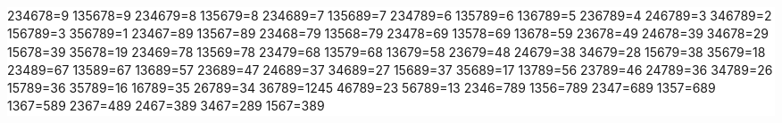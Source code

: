 234678=9
135678=9
234679=8
135679=8
234689=7
135689=7
234789=6
135789=6
136789=5
236789=4
246789=3
346789=2
156789=3
356789=1
23467=89
13567=89
23468=79
13568=79
23478=69
13578=69
13678=59
23678=49
24678=39
34678=29
15678=39
35678=19
23469=78
13569=78
23479=68
13579=68
13679=58
23679=48
24679=38
34679=28
15679=38
35679=18
23489=67
13589=67
13689=57
23689=47
24689=37
34689=27
15689=37
35689=17
13789=56
23789=46
24789=36
34789=26
15789=36
35789=16
16789=35
26789=34
36789=1245
46789=23
56789=13
2346=789
1356=789
2347=689
1357=689
1367=589
2367=489
2467=389
3467=289
1567=389